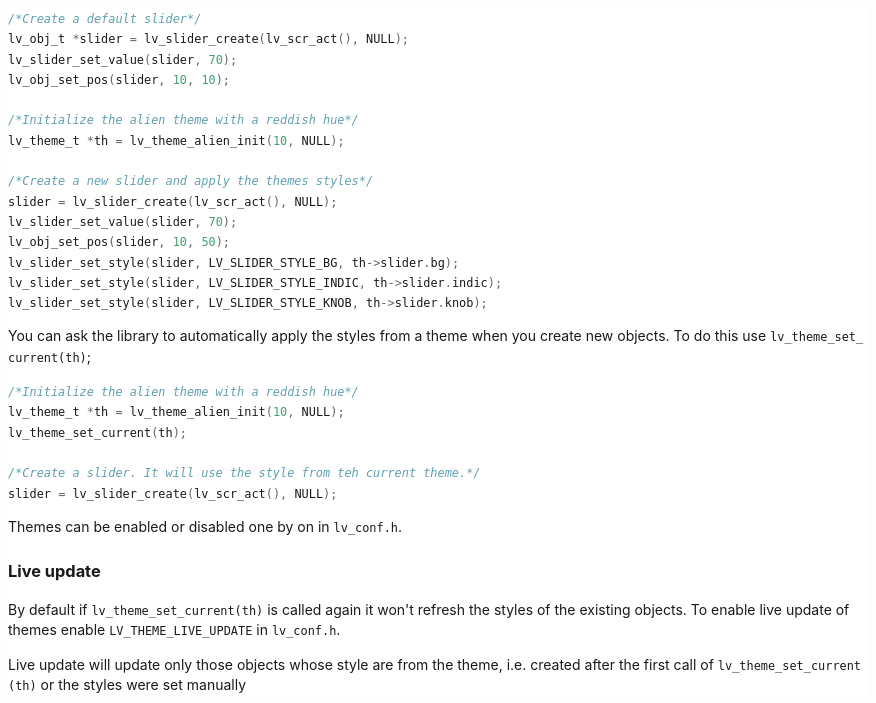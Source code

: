 ```c
/*Create a default slider*/
lv_obj_t *slider = lv_slider_create(lv_scr_act(), NULL);
lv_slider_set_value(slider, 70);
lv_obj_set_pos(slider, 10, 10);

/*Initialize the alien theme with a reddish hue*/
lv_theme_t *th = lv_theme_alien_init(10, NULL);

/*Create a new slider and apply the themes styles*/
slider = lv_slider_create(lv_scr_act(), NULL);
lv_slider_set_value(slider, 70);
lv_obj_set_pos(slider, 10, 50);
lv_slider_set_style(slider, LV_SLIDER_STYLE_BG, th->slider.bg);
lv_slider_set_style(slider, LV_SLIDER_STYLE_INDIC, th->slider.indic);
lv_slider_set_style(slider, LV_SLIDER_STYLE_KNOB, th->slider.knob);
```

You can ask the library to automatically apply the styles from a theme when you create new objects. To do this use `lv_theme_set_current(th)`;
```c
/*Initialize the alien theme with a reddish hue*/
lv_theme_t *th = lv_theme_alien_init(10, NULL);
lv_theme_set_current(th);

/*Create a slider. It will use the style from teh current theme.*/
slider = lv_slider_create(lv_scr_act(), NULL);
```

Themes can be enabled or disabled one by on in `lv_conf.h`.

### Live update
By default if `lv_theme_set_current(th)` is called again it won't refresh the styles of the existing objects. To enable live update of themes enable `LV_THEME_LIVE_UPDATE` in `lv_conf.h`.

Live update will update only those objects whose style are from the theme, i.e. created after the first call of `lv_theme_set_current(th)` or the styles were set manually
